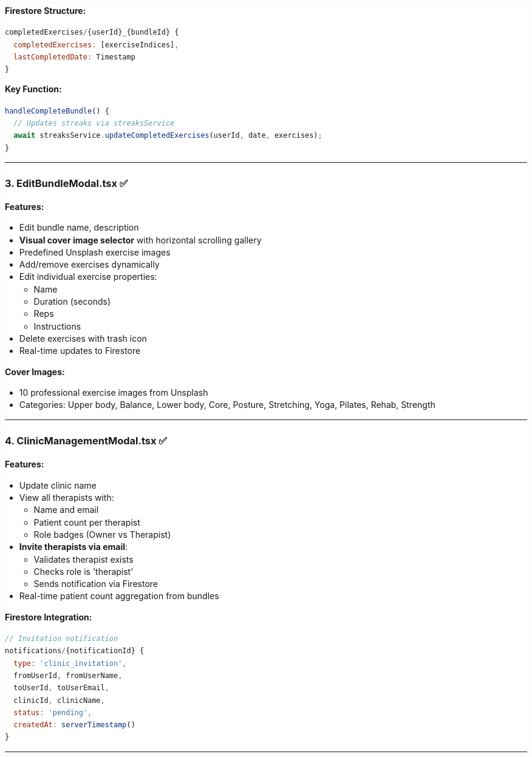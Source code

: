 **Firestore Structure:**
```javascript
completedExercises/{userId}_{bundleId} {
  completedExercises: [exerciseIndices],
  lastCompletedDate: Timestamp
}
```

**Key Function:**
```typescript
handleCompleteBundle() {
  // Updates streaks via streaksService
  await streaksService.updateCompletedExercises(userId, date, exercises);
}
```

---

### 3. **EditBundleModal.tsx** ✅
**Features:**
- Edit bundle name, description
- **Visual cover image selector** with horizontal scrolling gallery
- Predefined Unsplash exercise images
- Add/remove exercises dynamically
- Edit individual exercise properties:
  - Name
  - Duration (seconds)
  - Reps
  - Instructions
- Delete exercises with trash icon
- Real-time updates to Firestore

**Cover Images:**
- 10 professional exercise images from Unsplash
- Categories: Upper body, Balance, Lower body, Core, Posture, Stretching, Yoga, Pilates, Rehab, Strength

---

### 4. **ClinicManagementModal.tsx** ✅
**Features:**
- Update clinic name
- View all therapists with:
  - Name and email
  - Patient count per therapist
  - Role badges (Owner vs Therapist)
- **Invite therapists via email**:
  - Validates therapist exists
  - Checks role is 'therapist'
  - Sends notification via Firestore
- Real-time patient count aggregation from bundles

**Firestore Integration:**
```javascript
// Invitation notification
notifications/{notificationId} {
  type: 'clinic_invitation',
  fromUserId, fromUserName,
  toUserId, toUserEmail,
  clinicId, clinicName,
  status: 'pending',
  createdAt: serverTimestamp()
}
```

---